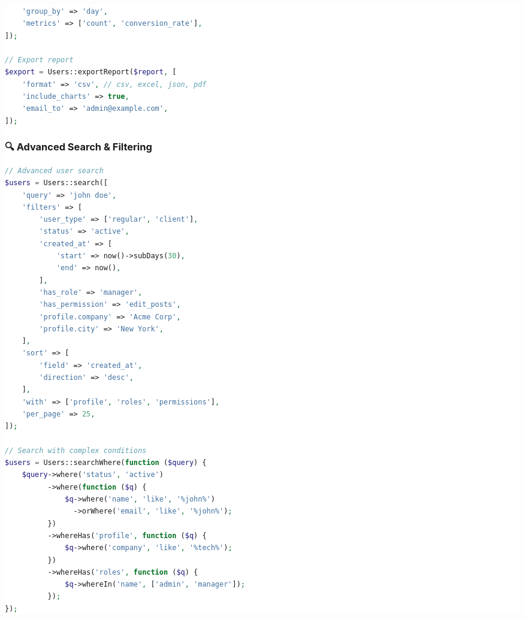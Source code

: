 ```php
    'group_by' => 'day',
    'metrics' => ['count', 'conversion_rate'],
]);

// Export report
$export = Users::exportReport($report, [
    'format' => 'csv', // csv, excel, json, pdf
    'include_charts' => true,
    'email_to' => 'admin@example.com',
]);
```

### 🔍 **Advanced Search & Filtering**

```php
// Advanced user search
$users = Users::search([
    'query' => 'john doe',
    'filters' => [
        'user_type' => ['regular', 'client'],
        'status' => 'active',
        'created_at' => [
            'start' => now()->subDays(30),
            'end' => now(),
        ],
        'has_role' => 'manager',
        'has_permission' => 'edit_posts',
        'profile.company' => 'Acme Corp',
        'profile.city' => 'New York',
    ],
    'sort' => [
        'field' => 'created_at',
        'direction' => 'desc',
    ],
    'with' => ['profile', 'roles', 'permissions'],
    'per_page' => 25,
]);

// Search with complex conditions
$users = Users::searchWhere(function ($query) {
    $query->where('status', 'active')
          ->where(function ($q) {
              $q->where('name', 'like', '%john%')
                ->orWhere('email', 'like', '%john%');
          })
          ->whereHas('profile', function ($q) {
              $q->where('company', 'like', '%tech%');
          })
          ->whereHas('roles', function ($q) {
              $q->whereIn('name', ['admin', 'manager']);
          });
});
```
